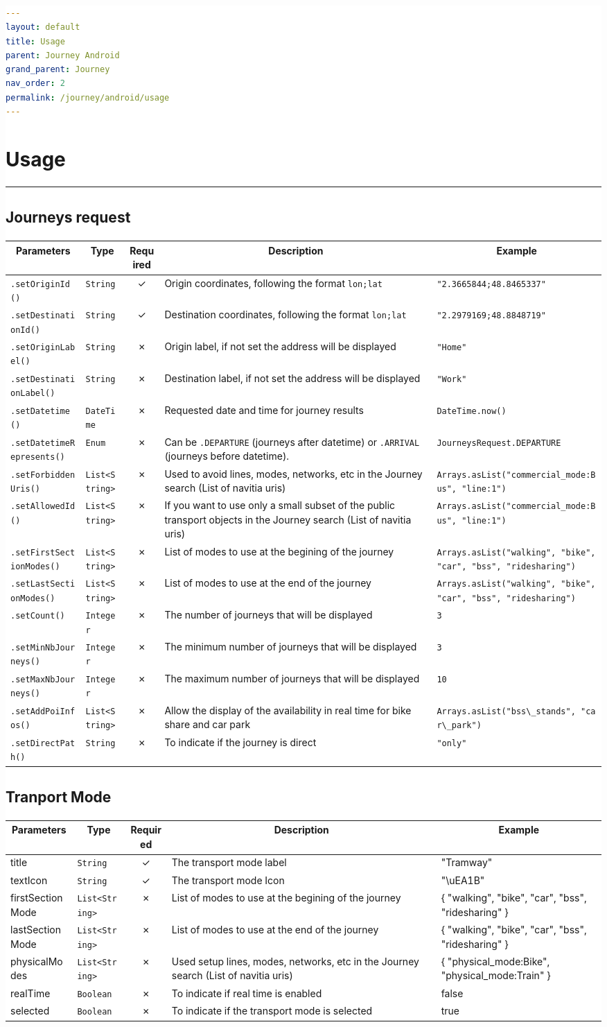 ```yaml
---
layout: default
title: Usage
parent: Journey Android
grand_parent: Journey
nav_order: 2
permalink: /journey/android/usage
---
```


# Usage

---

## Journeys request
| Parameters | Type | Required | Description | Example |
| --- | --- |:---:| --- | --- |
| `.setOriginId()` | `String` | ✓ | Origin coordinates, following the format `lon;lat` | `"2.3665844;48.8465337"` |
| `.setDestinationId()` | `String` | ✓ | Destination coordinates, following the format `lon;lat` | `"2.2979169;48.8848719"` |
| `.setOriginLabel()` | `String` | ✗ | Origin label, if not set the address will be displayed | `"Home"` |
| `.setDestinationLabel()` | `String` | ✗ | Destination label, if not set the address will be displayed | `"Work"` |
| `.setDatetime()` | `DateTime` | ✗ | Requested date and time for journey results | `DateTime.now()` |
| `.setDatetimeRepresents()` | `Enum` | ✗ | Can be `.DEPARTURE` (journeys after datetime) or `.ARRIVAL` (journeys before datetime). | `JourneysRequest.DEPARTURE` |
| `.setForbiddenUris()` | `List<String>` | ✗ | Used to avoid lines, modes, networks, etc in the Journey search (List of navitia uris) | `Arrays.asList("commercial_mode:Bus", "line:1")` |
| `.setAllowedId()` | `List<String>` | ✗ | If you want to use only a small subset of the public transport objects in the Journey search (List of navitia uris) | `Arrays.asList("commercial_mode:Bus", "line:1")` |
| `.setFirstSectionModes()` | `List<String>` | ✗ | List of modes to use at the begining of the journey | `Arrays.asList("walking", "bike", "car", "bss", "ridesharing")` |
| `.setLastSectionModes()` | `List<String>` | ✗ | List of modes to use at the end of the journey | `Arrays.asList("walking", "bike", "car", "bss", "ridesharing")` |
| `.setCount()` | `Integer` | ✗ | The number of journeys that will be displayed | `3` |
| `.setMinNbJourneys()` | `Integer` | ✗ | The minimum number of journeys that will be displayed | `3` |
| `.setMaxNbJourneys()` | `Integer` | ✗ | The maximum number of journeys that will be displayed | `10` |
| `.setAddPoiInfos()` | `List<String>` | ✗ | Allow the display of the availability in real time for bike share and car park | `Arrays.asList("bss\_stands", "car\_park")` |
| `.setDirectPath()` | `String` | ✗ | To indicate if the journey is direct | `"only"` |


## Tranport Mode
| Parameters | Type | Required | Description | Example |
| --- | --- |:---:| --- | --- |
| title | `String` | ✓ | The transport mode label | "Tramway" |
| textIcon | `String` | ✓ | The transport mode Icon | "\uEA1B" |
| firstSectionMode | `List<String>` | ✗ | List of modes to use at the begining of the journey | { "walking", "bike", "car", "bss", "ridesharing" } |
| lastSectionMode | `List<String>` | ✗ | List of modes to use at the end of the journey | { "walking", "bike", "car", "bss", "ridesharing" } |
| physicalModes | `List<String>` | ✗ | Used setup lines, modes, networks, etc in the Journey search (List of navitia uris) | { "physical_mode:Bike", "physical_mode:Train" } |
| realTime | `Boolean` | ✗ | To indicate if real time is enabled | false |
| selected | `Boolean` | ✗ | To indicate if the transport mode is selected | true |
